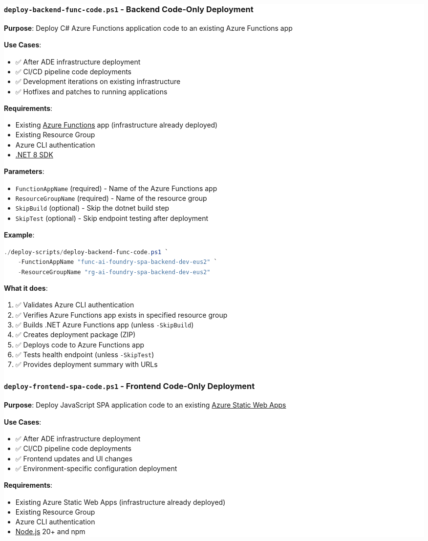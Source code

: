 ### `deploy-backend-func-code.ps1` - Backend Code-Only Deployment

**Purpose**: Deploy C# Azure Functions application code to an existing Azure Functions app

**Use Cases**:
- ✅ After ADE infrastructure deployment
- ✅ CI/CD pipeline code deployments  
- ✅ Development iterations on existing infrastructure
- ✅ Hotfixes and patches to running applications

**Requirements**:
- Existing [Azure Functions](https://learn.microsoft.com/en-us/azure/azure-functions/) app (infrastructure already deployed)
- Existing Resource Group
- Azure CLI authentication
- [.NET 8 SDK](https://learn.microsoft.com/en-us/dotnet/core/whats-new/dotnet-8)

**Parameters**:
- `FunctionAppName` (required) - Name of the Azure Functions app
- `ResourceGroupName` (required) - Name of the resource group
- `SkipBuild` (optional) - Skip the dotnet build step
- `SkipTest` (optional) - Skip endpoint testing after deployment

**Example**:
```powershell
./deploy-scripts/deploy-backend-func-code.ps1 `
    -FunctionAppName "func-ai-foundry-spa-backend-dev-eus2" `
    -ResourceGroupName "rg-ai-foundry-spa-backend-dev-eus2"
```

**What it does**:
1. ✅ Validates Azure CLI authentication
2. ✅ Verifies Azure Functions app exists in specified resource group
3. ✅ Builds .NET Azure Functions app (unless `-SkipBuild`)
4. ✅ Creates deployment package (ZIP)
5. ✅ Deploys code to Azure Functions app
6. ✅ Tests health endpoint (unless `-SkipTest`)
7. ✅ Provides deployment summary with URLs

### `deploy-frontend-spa-code.ps1` - Frontend Code-Only Deployment

**Purpose**: Deploy JavaScript SPA application code to an existing [Azure Static Web Apps](https://learn.microsoft.com/en-us/azure/static-web-apps/)

**Use Cases**:
- ✅ After ADE infrastructure deployment
- ✅ CI/CD pipeline code deployments
- ✅ Frontend updates and UI changes
- ✅ Environment-specific configuration deployment

**Requirements**:
- Existing Azure Static Web Apps (infrastructure already deployed)
- Existing Resource Group  
- Azure CLI authentication
- [Node.js](https://learn.microsoft.com/en-us/windows/dev-environment/javascript/nodejs-overview) 20+ and npm

